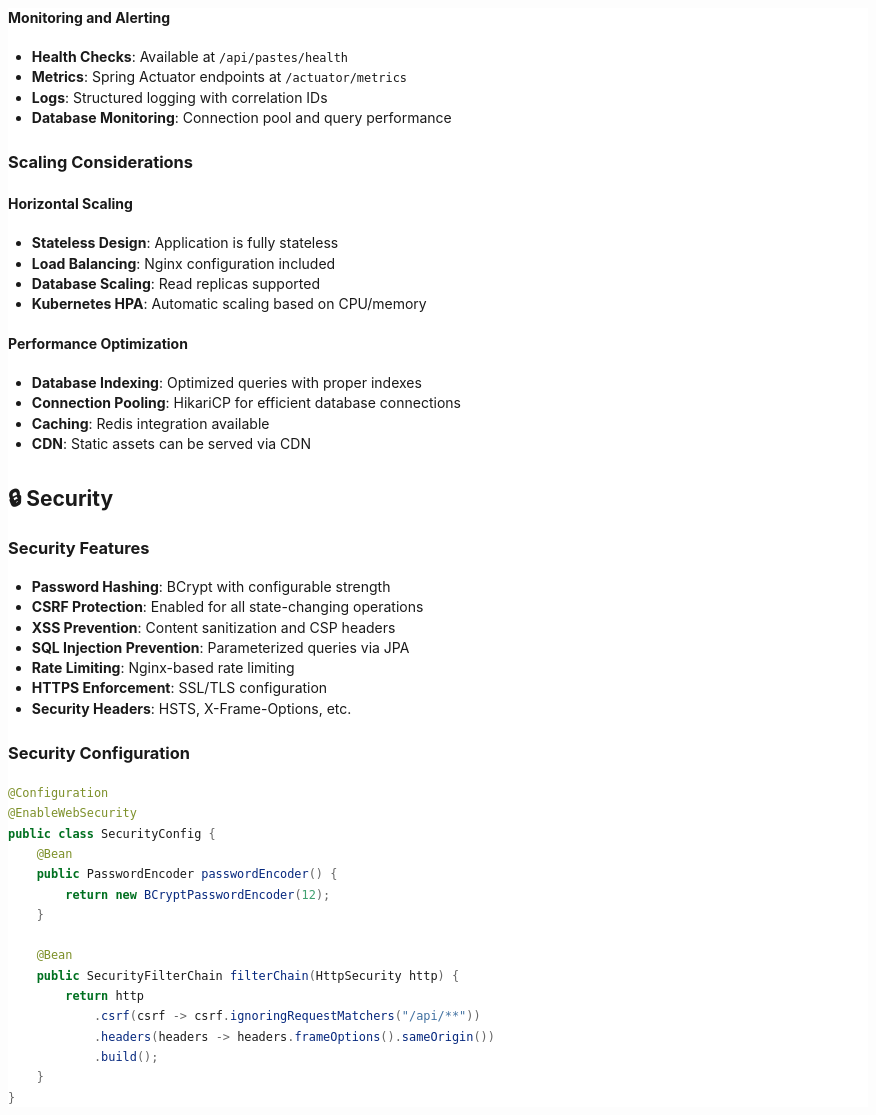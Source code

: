 #### Monitoring and Alerting
- **Health Checks**: Available at `/api/pastes/health`
- **Metrics**: Spring Actuator endpoints at `/actuator/metrics`
- **Logs**: Structured logging with correlation IDs
- **Database Monitoring**: Connection pool and query performance

### Scaling Considerations

#### Horizontal Scaling
- **Stateless Design**: Application is fully stateless
- **Load Balancing**: Nginx configuration included
- **Database Scaling**: Read replicas supported
- **Kubernetes HPA**: Automatic scaling based on CPU/memory

#### Performance Optimization
- **Database Indexing**: Optimized queries with proper indexes
- **Connection Pooling**: HikariCP for efficient database connections
- **Caching**: Redis integration available
- **CDN**: Static assets can be served via CDN

## 🔒 Security

### Security Features
- **Password Hashing**: BCrypt with configurable strength
- **CSRF Protection**: Enabled for all state-changing operations
- **XSS Prevention**: Content sanitization and CSP headers
- **SQL Injection Prevention**: Parameterized queries via JPA
- **Rate Limiting**: Nginx-based rate limiting
- **HTTPS Enforcement**: SSL/TLS configuration
- **Security Headers**: HSTS, X-Frame-Options, etc.

### Security Configuration
```java
@Configuration
@EnableWebSecurity
public class SecurityConfig {
    @Bean
    public PasswordEncoder passwordEncoder() {
        return new BCryptPasswordEncoder(12);
    }
    
    @Bean
    public SecurityFilterChain filterChain(HttpSecurity http) {
        return http
            .csrf(csrf -> csrf.ignoringRequestMatchers("/api/**"))
            .headers(headers -> headers.frameOptions().sameOrigin())
            .build();
    }
}
```
